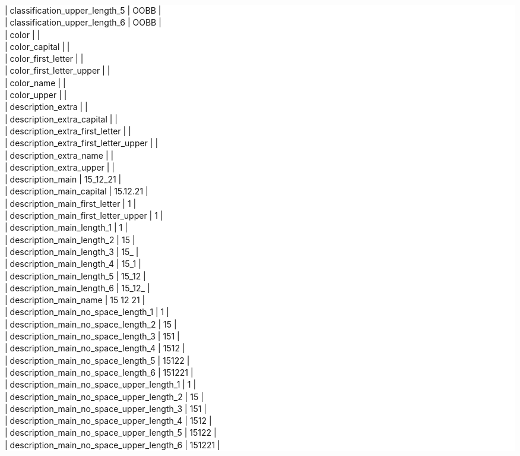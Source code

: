 | classification_upper_length_5 | OOBB |  
| classification_upper_length_6 | OOBB |  
| color |  |  
| color_capital |  |  
| color_first_letter |  |  
| color_first_letter_upper |  |  
| color_name |  |  
| color_upper |  |  
| description_extra |  |  
| description_extra_capital |  |  
| description_extra_first_letter |  |  
| description_extra_first_letter_upper |  |  
| description_extra_name |  |  
| description_extra_upper |  |  
| description_main | 15_12_21 |  
| description_main_capital | 15.12.21 |  
| description_main_first_letter | 1 |  
| description_main_first_letter_upper | 1 |  
| description_main_length_1 | 1 |  
| description_main_length_2 | 15 |  
| description_main_length_3 | 15_ |  
| description_main_length_4 | 15_1 |  
| description_main_length_5 | 15_12 |  
| description_main_length_6 | 15_12_ |  
| description_main_name | 15 12 21 |  
| description_main_no_space_length_1 | 1 |  
| description_main_no_space_length_2 | 15 |  
| description_main_no_space_length_3 | 151 |  
| description_main_no_space_length_4 | 1512 |  
| description_main_no_space_length_5 | 15122 |  
| description_main_no_space_length_6 | 151221 |  
| description_main_no_space_upper_length_1 | 1 |  
| description_main_no_space_upper_length_2 | 15 |  
| description_main_no_space_upper_length_3 | 151 |  
| description_main_no_space_upper_length_4 | 1512 |  
| description_main_no_space_upper_length_5 | 15122 |  
| description_main_no_space_upper_length_6 | 151221 |  